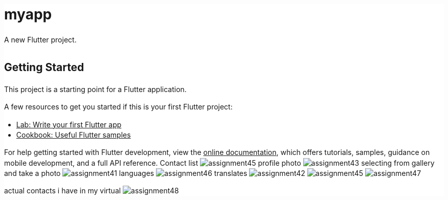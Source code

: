 # myapp

A new Flutter project.

## Getting Started

This project is a starting point for a Flutter application.

A few resources to get you started if this is your first Flutter project:

- [Lab: Write your first Flutter app](https://docs.flutter.dev/get-started/codelab)
- [Cookbook: Useful Flutter samples](https://docs.flutter.dev/cookbook)

For help getting started with Flutter development, view the
[online documentation](https://docs.flutter.dev/), which offers tutorials,
samples, guidance on mobile development, and a full API reference.
Contact list <img width="910" alt="assignment45" src="https://github.com/byishimooli/assignment4_25113_byishimo_olivier/assets/150439910/853f2438-efb2-4c2e-b21d-ded99211291d">
profile photo <img width="872" alt="assignment43" src="https://github.com/byishimooli/assignment4_25113_byishimo_olivier/assets/150439910/20049362-05a4-4ba6-a191-83c32e89809f">
selecting from gallery and take a photo <img width="869" alt="assignment41" src="https://github.com/byishimooli/assignment4_25113_byishimo_olivier/assets/150439910/a409bcc6-890f-4199-a952-a84a917123d4">
languages <img width="932" alt="assignment46" src="https://github.com/byishimooli/assignment4_25113_byishimo_olivier/assets/150439910/70500fc6-0e89-4841-af5e-59bbc4d604b9">
translates <img width="869" alt="assignment42" src="https://github.com/byishimooli/assignment4_25113_byishimo_olivier/assets/150439910/3b2420a0-2eb8-4333-acd1-119aac97c8b9">
            <img width="910" alt="assignment45" src="https://github.com/byishimooli/assignment4_25113_byishimo_olivier/assets/150439910/11f5b36a-6a7d-4962-b25d-9cc13cce3a59">
            <img width="866" alt="assignment47" src="https://github.com/byishimooli/assignment4_25113_byishimo_olivier/assets/150439910/f5b8f4ca-a51b-4960-a488-9decd8541960">

actual contacts i have in my virtual <img width="956" alt="assignment48" src="https://github.com/byishimooli/assignment4_25113_byishimo_olivier/assets/150439910/b408f4f6-a474-4510-8005-36633e7ee35f">




